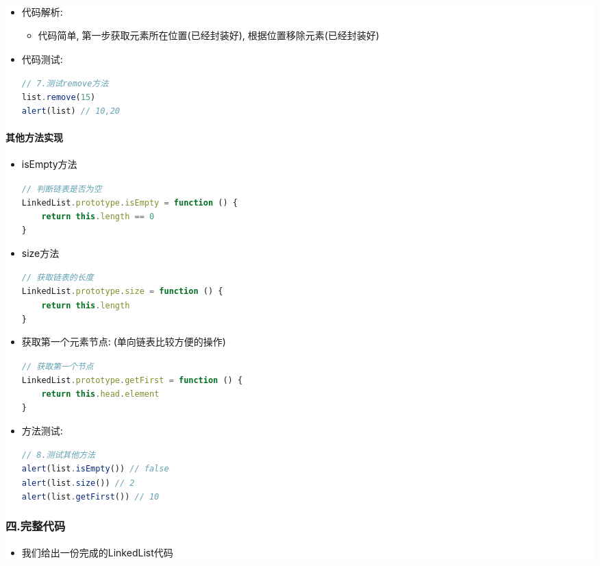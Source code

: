 - 代码解析:

  - 代码简单, 第一步获取元素所在位置(已经封装好), 根据位置移除元素(已经封装好)

- 代码测试:

  

  ```javascript
  // 7.测试remove方法
  list.remove(15)
  alert(list) // 10,20
  ```

#### 其他方法实现

- isEmpty方法

  

  ```javascript
  // 判断链表是否为空
  LinkedList.prototype.isEmpty = function () {
      return this.length == 0
  }
  ```

- size方法

  

  ```javascript
  // 获取链表的长度
  LinkedList.prototype.size = function () {
      return this.length
  }
  ```

- 获取第一个元素节点: (单向链表比较方便的操作)

  

  ```javascript
  // 获取第一个节点
  LinkedList.prototype.getFirst = function () {
      return this.head.element
  }
  ```

- 方法测试:

  

  ```javascript
  // 8.测试其他方法
  alert(list.isEmpty()) // false
  alert(list.size()) // 2
  alert(list.getFirst()) // 10
  ```

### 四.完整代码

- 我们给出一份完成的LinkedList代码
